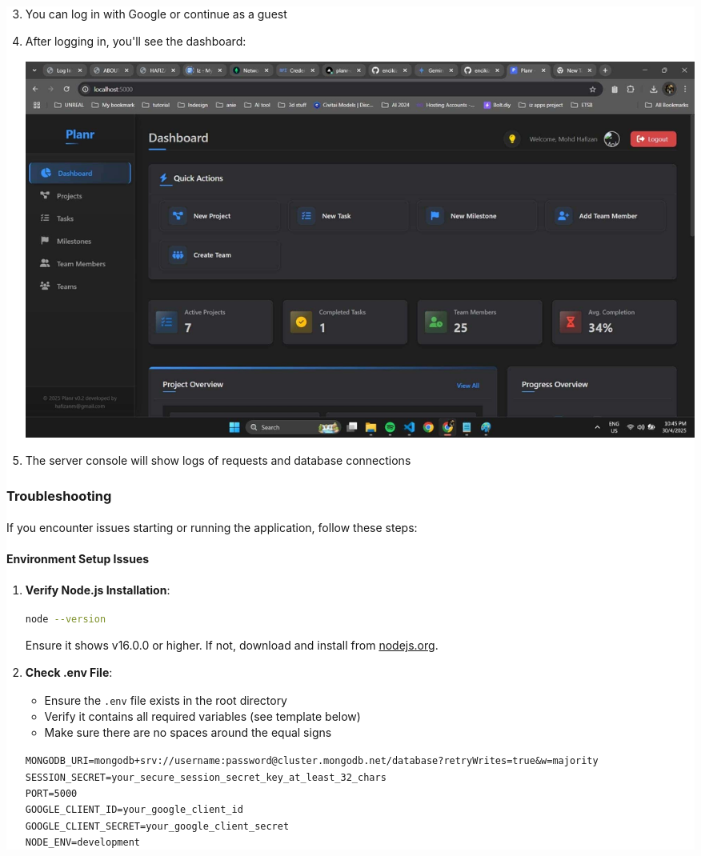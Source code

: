 3. You can log in with Google or continue as a guest
4. After logging in, you'll see the dashboard:

   ![Dashboard](frontend/assets/screenshot/dashboard.jpg)

5. The server console will show logs of requests and database connections

### Troubleshooting

If you encounter issues starting or running the application, follow these steps:

#### Environment Setup Issues

1. **Verify Node.js Installation**:
   ```bash
   node --version
   ```
   Ensure it shows v16.0.0 or higher. If not, download and install from [nodejs.org](https://nodejs.org/).

2. **Check .env File**:
   - Ensure the `.env` file exists in the root directory
   - Verify it contains all required variables (see template below)
   - Make sure there are no spaces around the equal signs
   ```
   MONGODB_URI=mongodb+srv://username:password@cluster.mongodb.net/database?retryWrites=true&w=majority
   SESSION_SECRET=your_secure_session_secret_key_at_least_32_chars
   PORT=5000
   GOOGLE_CLIENT_ID=your_google_client_id
   GOOGLE_CLIENT_SECRET=your_google_client_secret
   NODE_ENV=development
   ```
